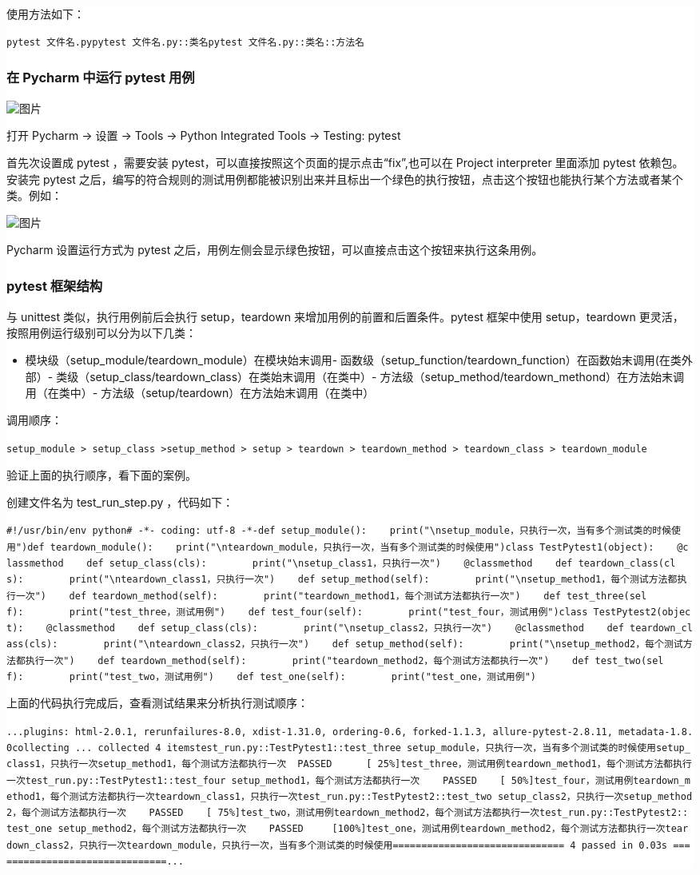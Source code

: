 使用方法如下：

    pytest 文件名.pypytest 文件名.py::类名pytest 文件名.py::类名::方法名

### 在 Pycharm 中运行 pytest 用例

![图片](https://mmbiz.qpic.cn/mmbiz_png/ervTCibwaujG1LvhyaCpHx3mObyxR256YJyib7NT7sWSXwbRUyzbibHKeogcicVg4JgibcPg8L8AgWdhw9RZC0xKyeg/640?wx_fmt=png&amp;wxfrom=5&amp;wx_lazy=1&amp;wx_co=1)

打开 Pycharm -&gt; 设置 -&gt; Tools -&gt; Python Integrated Tools -&gt; Testing: pytest

首先次设置成 pytest ，需要安装 pytest，可以直接按照这个页面的提示点击“fix”,也可以在 Project interpreter 里面添加 pytest 依赖包。安装完 pytest 之后，编写的符合规则的测试用例都能被识别出来并且标出一个绿色的执行按钮，点击这个按钮也能执行某个方法或者某个类。例如：

![图片](https://mmbiz.qpic.cn/mmbiz_png/ervTCibwaujG1LvhyaCpHx3mObyxR256Yycvibze9Lyc4cepicXicNMlqxiaW6rYTmUialE1ufSHB1X82Ptkkxu9flFw/640?wx_fmt=png&amp;wxfrom=5&amp;wx_lazy=1&amp;wx_co=1)

Pycharm 设置运行方式为 pytest 之后，用例左侧会显示绿色按钮，可以直接点击这个按钮来执行这条用例。

### pytest 框架结构

与 unittest 类似，执行用例前后会执行 setup，teardown 来增加用例的前置和后置条件。pytest 框架中使用 setup，teardown 更灵活，按照用例运行级别可以分为以下几类：

- 模块级（setup\_module/teardown\_module）在模块始末调用- 函数级（setup\_function/teardown\_function）在函数始末调用(在类外部）- 类级（setup\_class/teardown\_class）在类始末调用（在类中）- 方法级（setup\_method/teardown\_methond）在方法始末调用（在类中）- 方法级（setup/teardown）在方法始末调用（在类中）

调用顺序：

    setup_module > setup_class >setup_method > setup > teardown > teardown_method > teardown_class > teardown_module

验证上面的执行顺序，看下面的案例。

创建文件名为 test\_run\_step.py ，代码如下：

    #!/usr/bin/env python# -*- coding: utf-8 -*-def setup_module():    print("\nsetup_module，只执行一次，当有多个测试类的时候使用")def teardown_module():    print("\nteardown_module，只执行一次，当有多个测试类的时候使用")class TestPytest1(object):    @classmethod    def setup_class(cls):        print("\nsetup_class1，只执行一次")    @classmethod    def teardown_class(cls):        print("\nteardown_class1，只执行一次")    def setup_method(self):        print("\nsetup_method1，每个测试方法都执行一次")    def teardown_method(self):        print("teardown_method1，每个测试方法都执行一次")    def test_three(self):        print("test_three，测试用例")    def test_four(self):        print("test_four，测试用例")class TestPytest2(object):    @classmethod    def setup_class(cls):        print("\nsetup_class2，只执行一次")    @classmethod    def teardown_class(cls):        print("\nteardown_class2，只执行一次")    def setup_method(self):        print("\nsetup_method2，每个测试方法都执行一次")    def teardown_method(self):        print("teardown_method2，每个测试方法都执行一次")    def test_two(self):        print("test_two，测试用例")    def test_one(self):        print("test_one，测试用例")

上面的代码执行完成后，查看测试结果来分析执行测试顺序：

    ...plugins: html-2.0.1, rerunfailures-8.0, xdist-1.31.0, ordering-0.6, forked-1.1.3, allure-pytest-2.8.11, metadata-1.8.0collecting ... collected 4 itemstest_run.py::TestPytest1::test_three setup_module，只执行一次，当有多个测试类的时候使用setup_class1，只执行一次setup_method1，每个测试方法都执行一次  PASSED      [ 25%]test_three，测试用例teardown_method1，每个测试方法都执行一次test_run.py::TestPytest1::test_four setup_method1，每个测试方法都执行一次    PASSED    [ 50%]test_four，测试用例teardown_method1，每个测试方法都执行一次teardown_class1，只执行一次test_run.py::TestPytest2::test_two setup_class2，只执行一次setup_method2，每个测试方法都执行一次    PASSED    [ 75%]test_two，测试用例teardown_method2，每个测试方法都执行一次test_run.py::TestPytest2::test_one setup_method2，每个测试方法都执行一次    PASSED     [100%]test_one，测试用例teardown_method2，每个测试方法都执行一次teardown_class2，只执行一次teardown_module，只执行一次，当有多个测试类的时候使用============================== 4 passed in 0.03s ===============================...
